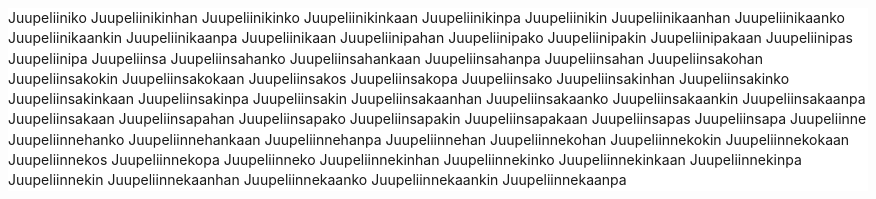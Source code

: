 Juupeliiniko
Juupeliinikinhan
Juupeliinikinko
Juupeliinikinkaan
Juupeliinikinpa
Juupeliinikin
Juupeliinikaanhan
Juupeliinikaanko
Juupeliinikaankin
Juupeliinikaanpa
Juupeliinikaan
Juupeliinipahan
Juupeliinipako
Juupeliinipakin
Juupeliinipakaan
Juupeliinipas
Juupeliinipa
Juupeliinsa
Juupeliinsahanko
Juupeliinsahankaan
Juupeliinsahanpa
Juupeliinsahan
Juupeliinsakohan
Juupeliinsakokin
Juupeliinsakokaan
Juupeliinsakos
Juupeliinsakopa
Juupeliinsako
Juupeliinsakinhan
Juupeliinsakinko
Juupeliinsakinkaan
Juupeliinsakinpa
Juupeliinsakin
Juupeliinsakaanhan
Juupeliinsakaanko
Juupeliinsakaankin
Juupeliinsakaanpa
Juupeliinsakaan
Juupeliinsapahan
Juupeliinsapako
Juupeliinsapakin
Juupeliinsapakaan
Juupeliinsapas
Juupeliinsapa
Juupeliinne
Juupeliinnehanko
Juupeliinnehankaan
Juupeliinnehanpa
Juupeliinnehan
Juupeliinnekohan
Juupeliinnekokin
Juupeliinnekokaan
Juupeliinnekos
Juupeliinnekopa
Juupeliinneko
Juupeliinnekinhan
Juupeliinnekinko
Juupeliinnekinkaan
Juupeliinnekinpa
Juupeliinnekin
Juupeliinnekaanhan
Juupeliinnekaanko
Juupeliinnekaankin
Juupeliinnekaanpa